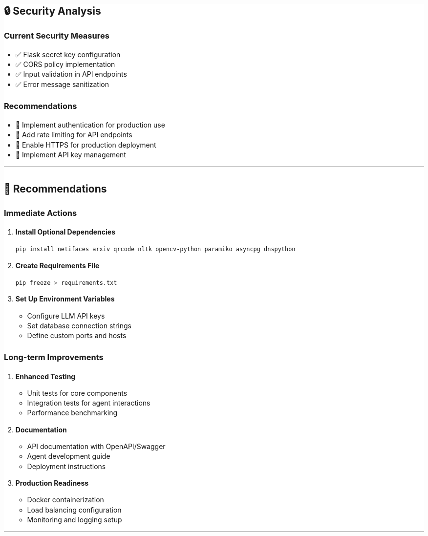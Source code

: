 ## 🔒 Security Analysis

### Current Security Measures
- ✅ Flask secret key configuration
- ✅ CORS policy implementation
- ✅ Input validation in API endpoints
- ✅ Error message sanitization

### Recommendations
- 🔄 Implement authentication for production use
- 🔄 Add rate limiting for API endpoints
- 🔄 Enable HTTPS for production deployment
- 🔄 Implement API key management

---

## 🎯 Recommendations

### Immediate Actions
1. **Install Optional Dependencies**
   ```bash
   pip install netifaces arxiv qrcode nltk opencv-python paramiko asyncpg dnspython
   ```

2. **Create Requirements File**
   ```bash
   pip freeze > requirements.txt
   ```

3. **Set Up Environment Variables**
   - Configure LLM API keys
   - Set database connection strings
   - Define custom ports and hosts

### Long-term Improvements
1. **Enhanced Testing**
   - Unit tests for core components
   - Integration tests for agent interactions
   - Performance benchmarking

2. **Documentation**
   - API documentation with OpenAPI/Swagger
   - Agent development guide
   - Deployment instructions

3. **Production Readiness**
   - Docker containerization
   - Load balancing configuration
   - Monitoring and logging setup

---
